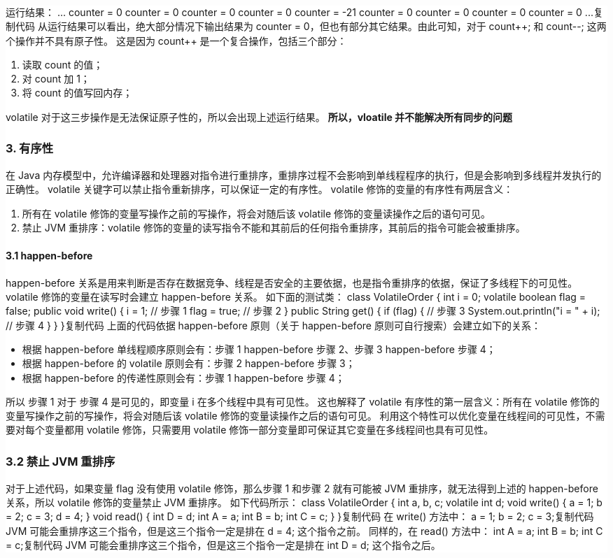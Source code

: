 运行结果：
... counter = 0 counter = 0 counter = 0 counter = 0 counter = -21 counter = 0 counter = 0 counter = 0 counter = 0 ...复制代码
从运行结果可以看出，绝大部分情况下输出结果为 counter = 0，但也有部分其它结果。由此可知，对于 count++; 和 count--; 这两个操作并不具有原子性。
这是因为 count++ 是一个复合操作，包括三个部分：

1. 读取 count 的值；
2. 对 count 加 1；
3. 将 count 的值写回内存；

volatile 对于这三步操作是无法保证原子性的，所以会出现上述运行结果。
**所以，vloatile 并不能解决所有同步的问题**

### 3. 有序性

在 Java 内存模型中，允许编译器和处理器对指令进行重排序，重排序过程不会影响到单线程程序的执行，但是会影响到多线程并发执行的正确性。
volatile 关键字可以禁止指令重新排序，可以保证一定的有序性。
volatile 修饰的变量的有序性有两层含义：

1. 所有在 volatile 修饰的变量写操作之前的写操作，将会对随后该 volatile 修饰的变量读操作之后的语句可见。
2. 禁止 JVM 重排序：volatile 修饰的变量的读写指令不能和其前后的任何指令重排序，其前后的指令可能会被重排序。

#### 3.1 happen-before

happen-before 关系是用来判断是否存在数据竞争、线程是否安全的主要依据，也是指令重排序的依据，保证了多线程下的可见性。
volatile 修饰的变量在读写时会建立 happen-before 关系。
如下面的测试类：
class VolatileOrder { int i = 0; volatile boolean flag = false; public void write() { i = 1; // 步骤 1 flag = true; // 步骤 2 } public String get() { if (flag) { // 步骤 3 System.out.println("i = " + i); // 步骤 4 } } }复制代码
上面的代码依据 happen-before 原则（关于 happen-before 原则可自行搜索）会建立如下的关系：

- 根据 happen-before 单线程顺序原则会有：步骤 1 happen-before 步骤 2、步骤 3 happen-before 步骤 4；
- 根据 happen-before 的 volatile 原则会有：步骤 2 happen-before 步骤 3；
- 根据 happen-before 的传递性原则会有：步骤 1 happen-before 步骤 4；

所以 步骤 1 对于 步骤 4 是可见的，即变量 i 在多个线程中具有可见性。
这也解释了 volatile 有序性的第一层含义：所有在 volatile 修饰的变量写操作之前的写操作，将会对随后该 volatile 修饰的变量读操作之后的语句可见。
利用这个特性可以优化变量在线程间的可见性，不需要对每个变量都用 volatile 修饰，只需要用 volatile 修饰一部分变量即可保证其它变量在多线程间也具有可见性。

### 3.2 禁止 JVM 重排序

对于上述代码，如果变量 flag 没有使用 volatile 修饰，那么步骤 1 和步骤 2 就有可能被 JVM 重排序，就无法得到上述的 happen-before 关系，所以 volatile 修饰的变量禁止 JVM 重排序。
如下代码所示：
class VolatileOrder { int a, b, c; volatile int d; void write() { a = 1; b = 2; c = 3; d = 4; } void read() { int D = d; int A = a; int B = b; int C = c; } }复制代码
在 write() 方法中：
a = 1; b = 2; c = 3;复制代码
JVM 可能会重排序这三个指令，但是这三个指令一定是排在 d = 4; 这个指令之前。
同样的，在 read() 方法中：
int A = a; int B = b; int C = c;复制代码
JVM 可能会重排序这三个指令，但是这三个指令一定是排在 int D = d; 这个指令之后。

